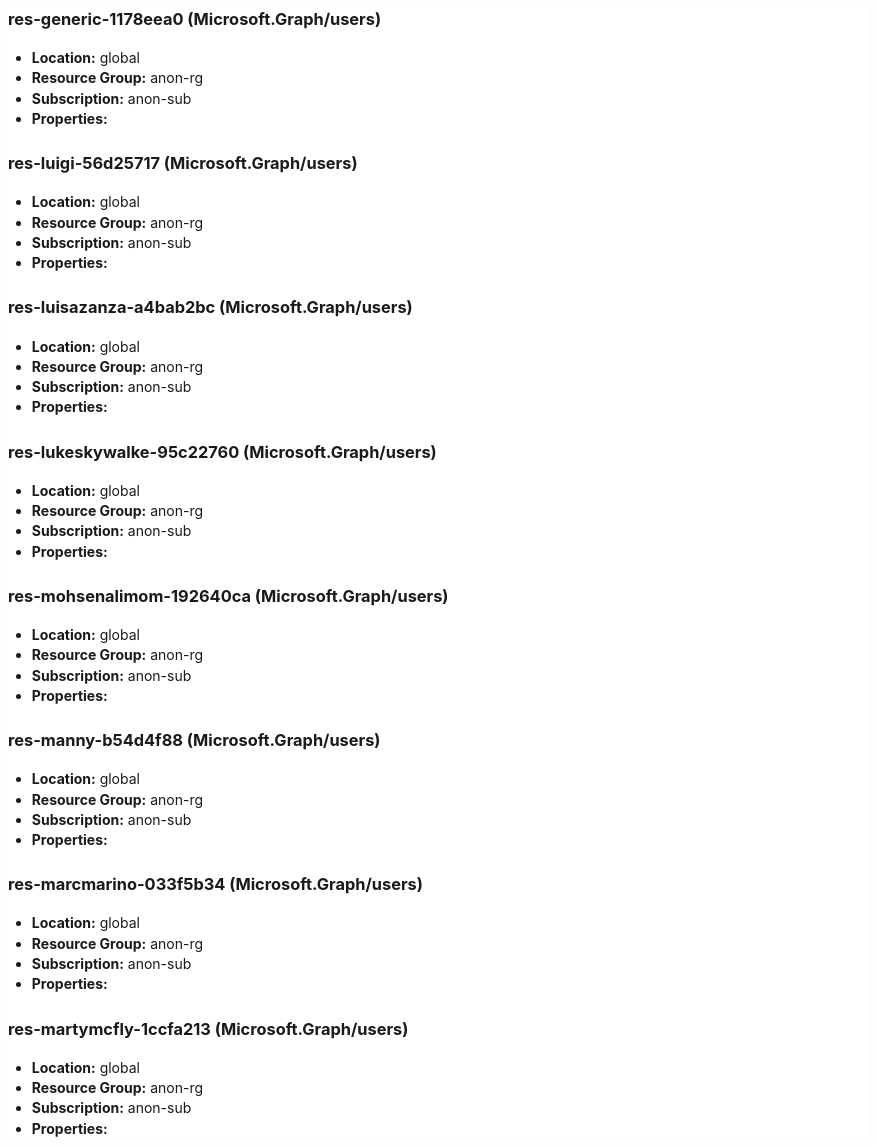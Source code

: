 ### res-generic-1178eea0 (Microsoft.Graph/users)

- **Location:** global
- **Resource Group:** anon-rg
- **Subscription:** anon-sub
- **Properties:**

### res-luigi-56d25717 (Microsoft.Graph/users)

- **Location:** global
- **Resource Group:** anon-rg
- **Subscription:** anon-sub
- **Properties:**

### res-luisazanza-a4bab2bc (Microsoft.Graph/users)

- **Location:** global
- **Resource Group:** anon-rg
- **Subscription:** anon-sub
- **Properties:**

### res-lukeskywalke-95c22760 (Microsoft.Graph/users)

- **Location:** global
- **Resource Group:** anon-rg
- **Subscription:** anon-sub
- **Properties:**

### res-mohsenalimom-192640ca (Microsoft.Graph/users)

- **Location:** global
- **Resource Group:** anon-rg
- **Subscription:** anon-sub
- **Properties:**

### res-manny-b54d4f88 (Microsoft.Graph/users)

- **Location:** global
- **Resource Group:** anon-rg
- **Subscription:** anon-sub
- **Properties:**

### res-marcmarino-033f5b34 (Microsoft.Graph/users)

- **Location:** global
- **Resource Group:** anon-rg
- **Subscription:** anon-sub
- **Properties:**

### res-martymcfly-1ccfa213 (Microsoft.Graph/users)

- **Location:** global
- **Resource Group:** anon-rg
- **Subscription:** anon-sub
- **Properties:**
